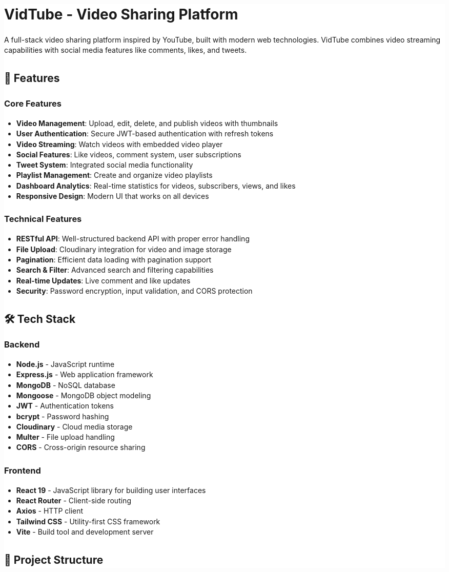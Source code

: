 # VidTube - Video Sharing Platform

A full-stack video sharing platform inspired by YouTube, built with modern web technologies. VidTube combines video streaming capabilities with social media features like comments, likes, and tweets.

## 🚀 Features

### Core Features
- **Video Management**: Upload, edit, delete, and publish videos with thumbnails
- **User Authentication**: Secure JWT-based authentication with refresh tokens
- **Video Streaming**: Watch videos with embedded video player
- **Social Features**: Like videos, comment system, user subscriptions
- **Tweet System**: Integrated social media functionality
- **Playlist Management**: Create and organize video playlists
- **Dashboard Analytics**: Real-time statistics for videos, subscribers, views, and likes
- **Responsive Design**: Modern UI that works on all devices

### Technical Features
- **RESTful API**: Well-structured backend API with proper error handling
- **File Upload**: Cloudinary integration for video and image storage
- **Pagination**: Efficient data loading with pagination support
- **Search & Filter**: Advanced search and filtering capabilities
- **Real-time Updates**: Live comment and like updates
- **Security**: Password encryption, input validation, and CORS protection

## 🛠️ Tech Stack

### Backend
- **Node.js** - JavaScript runtime
- **Express.js** - Web application framework
- **MongoDB** - NoSQL database
- **Mongoose** - MongoDB object modeling
- **JWT** - Authentication tokens
- **bcrypt** - Password hashing
- **Cloudinary** - Cloud media storage
- **Multer** - File upload handling
- **CORS** - Cross-origin resource sharing

### Frontend
- **React 19** - JavaScript library for building user interfaces
- **React Router** - Client-side routing
- **Axios** - HTTP client
- **Tailwind CSS** - Utility-first CSS framework
- **Vite** - Build tool and development server

## 📁 Project Structure
